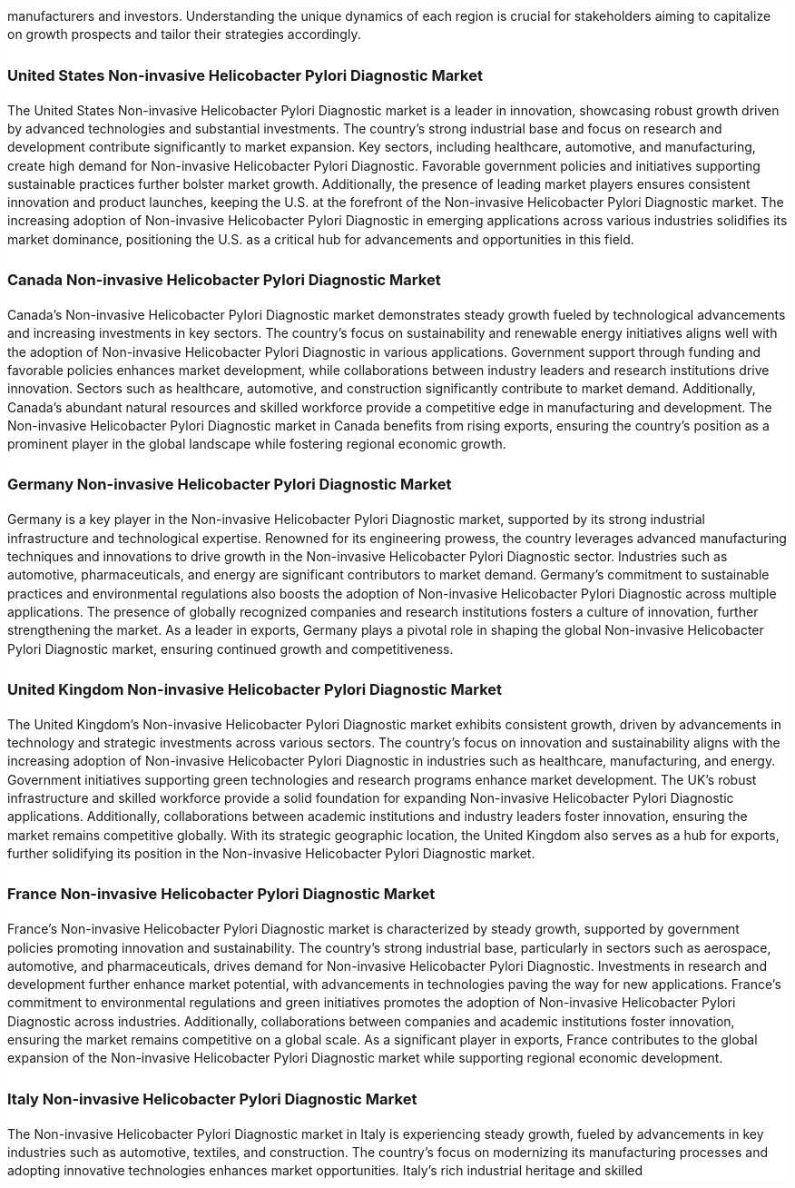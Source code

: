manufacturers and investors. Understanding the unique dynamics of each region is crucial for stakeholders aiming to capitalize on growth prospects and tailor their strategies accordingly.</p><h3>United States Non-invasive Helicobacter Pylori Diagnostic Market</h3><p>The United States Non-invasive Helicobacter Pylori Diagnostic market is a leader in innovation, showcasing robust growth driven by advanced technologies and substantial investments. The country&rsquo;s strong industrial base and focus on research and development contribute significantly to market expansion. Key sectors, including healthcare, automotive, and manufacturing, create high demand for Non-invasive Helicobacter Pylori Diagnostic. Favorable government policies and initiatives supporting sustainable practices further bolster market growth. Additionally, the presence of leading market players ensures consistent innovation and product launches, keeping the U.S. at the forefront of the Non-invasive Helicobacter Pylori Diagnostic market. The increasing adoption of Non-invasive Helicobacter Pylori Diagnostic in emerging applications across various industries solidifies its market dominance, positioning the U.S. as a critical hub for advancements and opportunities in this field.</p><h3>Canada Non-invasive Helicobacter Pylori Diagnostic Market</h3><p>Canada&rsquo;s Non-invasive Helicobacter Pylori Diagnostic market demonstrates steady growth fueled by technological advancements and increasing investments in key sectors. The country&rsquo;s focus on sustainability and renewable energy initiatives aligns well with the adoption of Non-invasive Helicobacter Pylori Diagnostic in various applications. Government support through funding and favorable policies enhances market development, while collaborations between industry leaders and research institutions drive innovation. Sectors such as healthcare, automotive, and construction significantly contribute to market demand. Additionally, Canada&rsquo;s abundant natural resources and skilled workforce provide a competitive edge in manufacturing and development. The Non-invasive Helicobacter Pylori Diagnostic market in Canada benefits from rising exports, ensuring the country&rsquo;s position as a prominent player in the global landscape while fostering regional economic growth.</p><h3>Germany Non-invasive Helicobacter Pylori Diagnostic Market</h3><p>Germany is a key player in the Non-invasive Helicobacter Pylori Diagnostic market, supported by its strong industrial infrastructure and technological expertise. Renowned for its engineering prowess, the country leverages advanced manufacturing techniques and innovations to drive growth in the Non-invasive Helicobacter Pylori Diagnostic sector. Industries such as automotive, pharmaceuticals, and energy are significant contributors to market demand. Germany&rsquo;s commitment to sustainable practices and environmental regulations also boosts the adoption of Non-invasive Helicobacter Pylori Diagnostic across multiple applications. The presence of globally recognized companies and research institutions fosters a culture of innovation, further strengthening the market. As a leader in exports, Germany plays a pivotal role in shaping the global Non-invasive Helicobacter Pylori Diagnostic market, ensuring continued growth and competitiveness.</p><h3>United Kingdom Non-invasive Helicobacter Pylori Diagnostic Market</h3><p>The United Kingdom&rsquo;s Non-invasive Helicobacter Pylori Diagnostic market exhibits consistent growth, driven by advancements in technology and strategic investments across various sectors. The country&rsquo;s focus on innovation and sustainability aligns with the increasing adoption of Non-invasive Helicobacter Pylori Diagnostic in industries such as healthcare, manufacturing, and energy. Government initiatives supporting green technologies and research programs enhance market development. The UK&rsquo;s robust infrastructure and skilled workforce provide a solid foundation for expanding Non-invasive Helicobacter Pylori Diagnostic applications. Additionally, collaborations between academic institutions and industry leaders foster innovation, ensuring the market remains competitive globally. With its strategic geographic location, the United Kingdom also serves as a hub for exports, further solidifying its position in the Non-invasive Helicobacter Pylori Diagnostic market.</p><h3>France Non-invasive Helicobacter Pylori Diagnostic Market</h3><p>France&rsquo;s Non-invasive Helicobacter Pylori Diagnostic market is characterized by steady growth, supported by government policies promoting innovation and sustainability. The country&rsquo;s strong industrial base, particularly in sectors such as aerospace, automotive, and pharmaceuticals, drives demand for Non-invasive Helicobacter Pylori Diagnostic. Investments in research and development further enhance market potential, with advancements in technologies paving the way for new applications. France&rsquo;s commitment to environmental regulations and green initiatives promotes the adoption of Non-invasive Helicobacter Pylori Diagnostic across industries. Additionally, collaborations between companies and academic institutions foster innovation, ensuring the market remains competitive on a global scale. As a significant player in exports, France contributes to the global expansion of the Non-invasive Helicobacter Pylori Diagnostic market while supporting regional economic development.</p><h3>Italy Non-invasive Helicobacter Pylori Diagnostic Market</h3><p>The Non-invasive Helicobacter Pylori Diagnostic market in Italy is experiencing steady growth, fueled by advancements in key industries such as automotive, textiles, and construction. The country&rsquo;s focus on modernizing its manufacturing processes and adopting innovative technologies enhances market opportunities. Italy&rsquo;s rich industrial heritage and skilled
